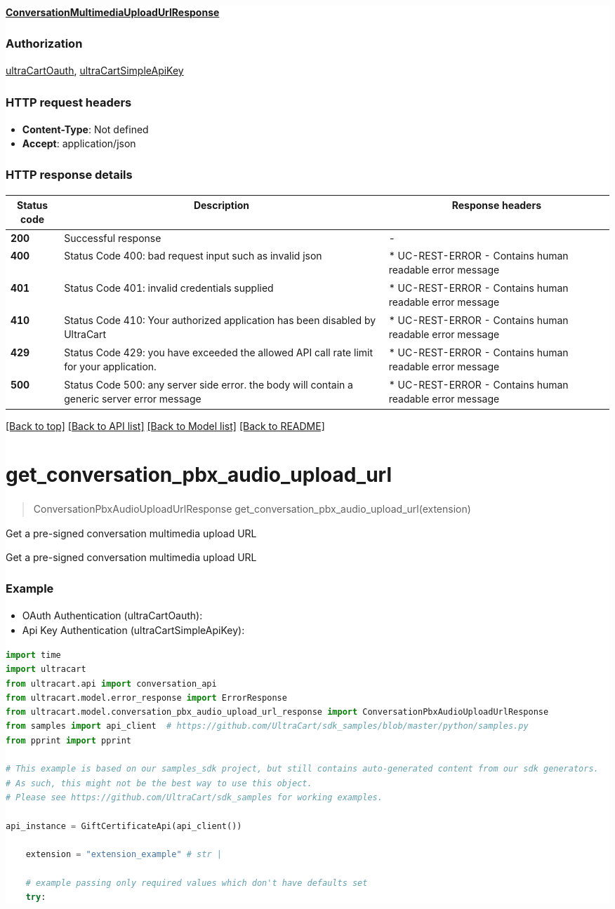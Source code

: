 [**ConversationMultimediaUploadUrlResponse**](ConversationMultimediaUploadUrlResponse.md)

### Authorization

[ultraCartOauth](../README.md#ultraCartOauth), [ultraCartSimpleApiKey](../README.md#ultraCartSimpleApiKey)

### HTTP request headers

 - **Content-Type**: Not defined
 - **Accept**: application/json


### HTTP response details

| Status code | Description | Response headers |
|-------------|-------------|------------------|
**200** | Successful response |  -  |
**400** | Status Code 400: bad request input such as invalid json |  * UC-REST-ERROR - Contains human readable error message <br>  |
**401** | Status Code 401: invalid credentials supplied |  * UC-REST-ERROR - Contains human readable error message <br>  |
**410** | Status Code 410: Your authorized application has been disabled by UltraCart |  * UC-REST-ERROR - Contains human readable error message <br>  |
**429** | Status Code 429: you have exceeded the allowed API call rate limit for your application. |  * UC-REST-ERROR - Contains human readable error message <br>  |
**500** | Status Code 500: any server side error.  the body will contain a generic server error message |  * UC-REST-ERROR - Contains human readable error message <br>  |

[[Back to top]](#) [[Back to API list]](../README.md#documentation-for-api-endpoints) [[Back to Model list]](../README.md#documentation-for-models) [[Back to README]](../README.md)

# **get_conversation_pbx_audio_upload_url**
> ConversationPbxAudioUploadUrlResponse get_conversation_pbx_audio_upload_url(extension)

Get a pre-signed conversation multimedia upload URL

Get a pre-signed conversation multimedia upload URL 

### Example

* OAuth Authentication (ultraCartOauth):
* Api Key Authentication (ultraCartSimpleApiKey):

```python
import time
import ultracart
from ultracart.api import conversation_api
from ultracart.model.error_response import ErrorResponse
from ultracart.model.conversation_pbx_audio_upload_url_response import ConversationPbxAudioUploadUrlResponse
from samples import api_client  # https://github.com/UltraCart/sdk_samples/blob/master/python/samples.py
from pprint import pprint

# This example is based on our samples_sdk project, but still contains auto-generated content from our sdk generators.
# As such, this might not be the best way to use this object.
# Please see https://github.com/UltraCart/sdk_samples for working examples.

api_instance = GiftCertificateApi(api_client())

    extension = "extension_example" # str | 

    # example passing only required values which don't have defaults set
    try:
```